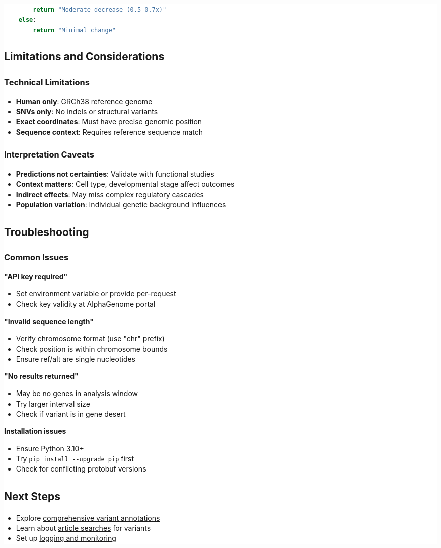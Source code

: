 ```python
        return "Moderate decrease (0.5-0.7x)"
    else:
        return "Minimal change"
```

## Limitations and Considerations

### Technical Limitations

- **Human only**: GRCh38 reference genome
- **SNVs only**: No indels or structural variants
- **Exact coordinates**: Must have precise genomic position
- **Sequence context**: Requires reference sequence match

### Interpretation Caveats

- **Predictions not certainties**: Validate with functional studies
- **Context matters**: Cell type, developmental stage affect outcomes
- **Indirect effects**: May miss complex regulatory cascades
- **Population variation**: Individual genetic background influences

## Troubleshooting

### Common Issues

**"API key required"**

- Set environment variable or provide per-request
- Check key validity at AlphaGenome portal

**"Invalid sequence length"**

- Verify chromosome format (use "chr" prefix)
- Check position is within chromosome bounds
- Ensure ref/alt are single nucleotides

**"No results returned"**

- May be no genes in analysis window
- Try larger interval size
- Check if variant is in gene desert

**Installation issues**

- Ensure Python 3.10+
- Try `pip install --upgrade pip` first
- Check for conflicting protobuf versions

## Next Steps

- Explore [comprehensive variant annotations](03-get-comprehensive-variant-annotations.md)
- Learn about [article searches](01-find-articles-and-cbioportal-data.md) for variants
- Set up [logging and monitoring](05-logging-and-monitoring-with-bigquery.md)
